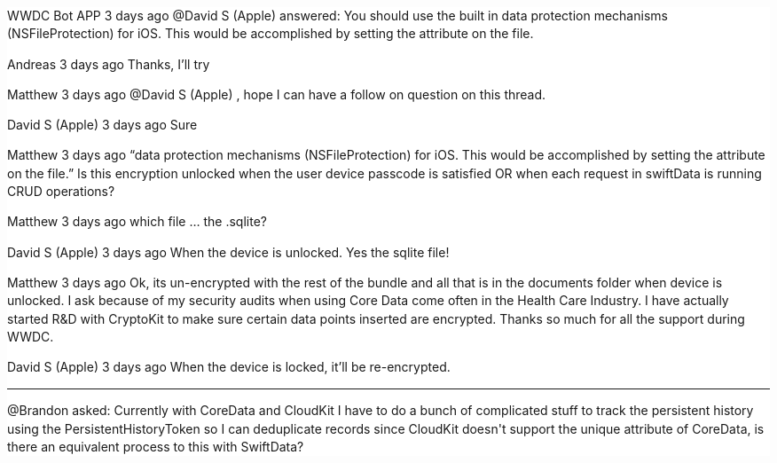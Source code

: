 WWDC Bot
APP  3 days ago
@David S (Apple)
 answered:
You should use the built in data protection mechanisms (NSFileProtection) for iOS. This would be accomplished by setting the attribute on the file.

Andreas
  3 days ago
Thanks, I’ll try


Matthew
  3 days ago
@David S (Apple)
, hope I can have a follow on question on this thread.


David S (Apple)
  3 days ago
Sure

Matthew
  3 days ago
“data protection mechanisms (NSFileProtection) for iOS. This would be accomplished by setting the attribute on the file.”
Is this encryption unlocked when the user device passcode is satisfied OR when each request in swiftData is running CRUD operations?


Matthew
  3 days ago
which file … the .sqlite?


David S (Apple)
  3 days ago
When the device is unlocked. Yes the sqlite file!


Matthew
  3 days ago
Ok, its un-encrypted with the rest of the bundle and all that is in the documents folder when device is unlocked.   I ask because of my security audits when using Core Data come often in the Health Care Industry.
I have actually started R&D with CryptoKit to make sure certain data points inserted are encrypted.
Thanks so much for all the support during WWDC.


David S (Apple)
  3 days ago
When the device is locked, it’ll be re-encrypted.

----

@Brandon
 asked:
Currently with CoreData and CloudKit I have to do a bunch of complicated stuff to track the persistent history using the PersistentHistoryToken so I can deduplicate records since CloudKit doesn't support the unique attribute of CoreData, is there an equivalent process to this with SwiftData?
